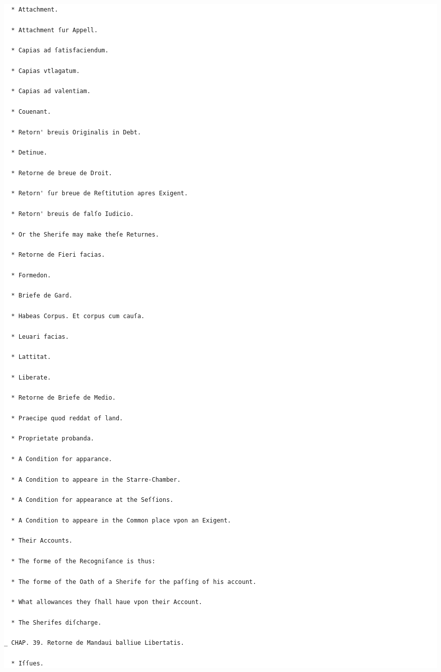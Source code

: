       * Attachment.

      * Attachment ſur Appell.

      * Capias ad ſatisfaciendum.

      * Capias vtlagatum.

      * Capias ad valentiam.

      * Couenant.

      * Retorn' breuis Originalis in Debt.

      * Detinue.

      * Retorne de breue de Droit.

      * Retorn' ſur breue de Reſtitution apres Exigent.

      * Retorn' breuis de falſo Iudicio.

      * Or the Sherife may make theſe Returnes.

      * Retorne de Fieri facias.

      * Formedon.

      * Briefe de Gard.

      * Habeas Corpus. Et corpus cum cauſa.

      * Leuari facias.

      * Lattitat.

      * Liberate.

      * Retorne de Briefe de Medio.

      * Praecipe quod reddat of land.

      * Proprietate probanda.

      * A Condition for apparance.

      * A Condition to appeare in the Starre-Chamber.

      * A Condition for appearance at the Seſſions.

      * A Condition to appeare in the Common place vpon an Exigent.

      * Their Accounts.

      * The forme of the Recogniſance is thus:

      * The forme of the Oath of a Sherife for the paſſing of his account.

      * What allowances they ſhall haue vpon their Account.

      * The Sherifes diſcharge.

    _ CHAP. 39. Retorne de Mandaui balliue Libertatis.

      * Iſſues.
